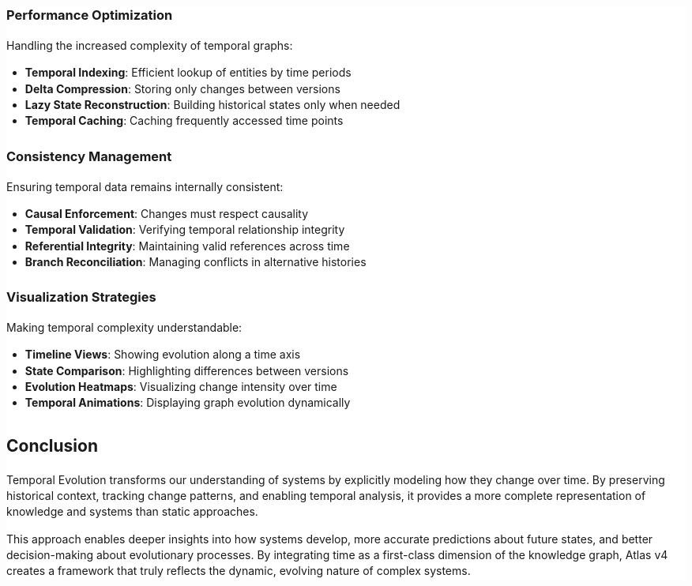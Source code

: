 ### Performance Optimization

Handling the increased complexity of temporal graphs:

- **Temporal Indexing**: Efficient lookup of entities by time periods
- **Delta Compression**: Storing only changes between versions
- **Lazy State Reconstruction**: Building historical states only when needed
- **Temporal Caching**: Caching frequently accessed time points

### Consistency Management

Ensuring temporal data remains internally consistent:

- **Causal Enforcement**: Changes must respect causality
- **Temporal Validation**: Verifying temporal relationship integrity
- **Referential Integrity**: Maintaining valid references across time
- **Branch Reconciliation**: Managing conflicts in alternative histories

### Visualization Strategies

Making temporal complexity understandable:

- **Timeline Views**: Showing evolution along a time axis
- **State Comparison**: Highlighting differences between versions
- **Evolution Heatmaps**: Visualizing change intensity over time
- **Temporal Animations**: Displaying graph evolution dynamically

## Conclusion

Temporal Evolution transforms our understanding of systems by explicitly modeling how they change over time. By preserving historical context, tracking change patterns, and enabling temporal analysis, it provides a more complete representation of knowledge and systems than static approaches.

This approach enables deeper insights into how systems develop, more accurate predictions about future states, and better decision-making about evolutionary processes. By integrating time as a first-class dimension of the knowledge graph, Atlas v4 creates a framework that truly reflects the dynamic, evolving nature of complex systems.